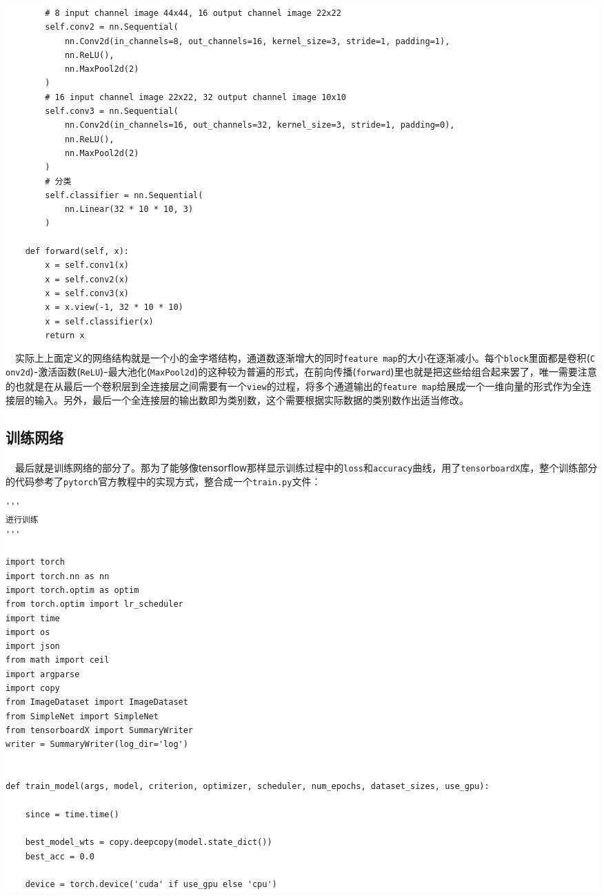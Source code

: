 ```
        # 8 input channel image 44x44, 16 output channel image 22x22
        self.conv2 = nn.Sequential(
            nn.Conv2d(in_channels=8, out_channels=16, kernel_size=3, stride=1, padding=1),
            nn.ReLU(),
            nn.MaxPool2d(2)
        )
        # 16 input channel image 22x22, 32 output channel image 10x10
        self.conv3 = nn.Sequential(
            nn.Conv2d(in_channels=16, out_channels=32, kernel_size=3, stride=1, padding=0),
            nn.ReLU(),
            nn.MaxPool2d(2)
        )
        # 分类
        self.classifier = nn.Sequential(
            nn.Linear(32 * 10 * 10, 3)
        )

    def forward(self, x):
        x = self.conv1(x)
        x = self.conv2(x)
        x = self.conv3(x)
        x = x.view(-1, 32 * 10 * 10)
        x = self.classifier(x)
        return x
```

&emsp;实际上上面定义的网络结构就是一个小的金字塔结构，通道数逐渐增大的同时`feature map`的大小在逐渐减小。每个`block`里面都是卷积(`Conv2d`)-激活函数(`ReLU`)-最大池化(`MaxPool2d`)的这种较为普遍的形式，在前向传播(`forward`)里也就是把这些给组合起来罢了，唯一需要注意的也就是在从最后一个卷积层到全连接层之间需要有一个`view`的过程，将多个通道输出的`feature map`给展成一个一维向量的形式作为全连接层的输入。另外，最后一个全连接层的输出数即为类别数，这个需要根据实际数据的类别数作出适当修改。

## 训练网络

&emsp;最后就是训练网络的部分了。那为了能够像tensorflow那样显示训练过程中的`loss`和`accuracy`曲线，用了`tensorboardX`库，整个训练部分的代码参考了`pytorch`官方教程中的实现方式，整合成一个`train.py`文件：

```
'''
进行训练
'''

import torch
import torch.nn as nn
import torch.optim as optim
from torch.optim import lr_scheduler
import time
import os
import json
from math import ceil
import argparse
import copy
from ImageDataset import ImageDataset
from SimpleNet import SimpleNet
from tensorboardX import SummaryWriter
writer = SummaryWriter(log_dir='log')


def train_model(args, model, criterion, optimizer, scheduler, num_epochs, dataset_sizes, use_gpu):

    since = time.time()

    best_model_wts = copy.deepcopy(model.state_dict())
    best_acc = 0.0

    device = torch.device('cuda' if use_gpu else 'cpu')
```